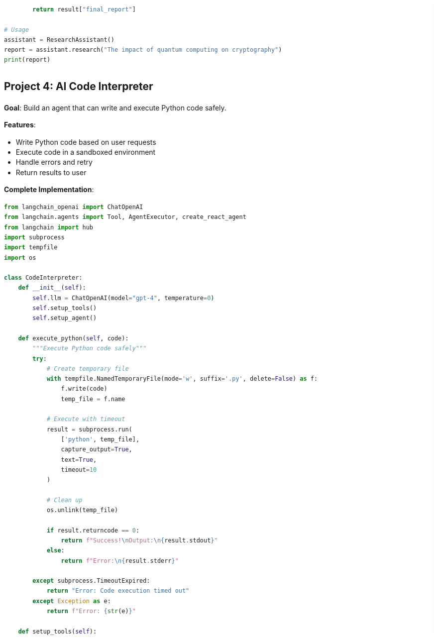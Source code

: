 ```python
        return result["final_report"]

# Usage
assistant = ResearchAssistant()
report = assistant.research("The impact of quantum computing on cryptography")
print(report)
```

## Project 4: AI Code Interpreter

**Goal**: Build an agent that can write and execute Python code safely.

**Features**:
- Write Python code based on user requests
- Execute code in a sandboxed environment
- Handle errors and retry
- Return results to user

**Complete Implementation**:

```python
from langchain_openai import ChatOpenAI
from langchain.agents import Tool, AgentExecutor, create_react_agent
from langchain import hub
import subprocess
import tempfile
import os

class CodeInterpreter:
    def __init__(self):
        self.llm = ChatOpenAI(model="gpt-4", temperature=0)
        self.setup_tools()
        self.setup_agent()
    
    def execute_python(self, code):
        """Execute Python code safely"""
        try:
            # Create temporary file
            with tempfile.NamedTemporaryFile(mode='w', suffix='.py', delete=False) as f:
                f.write(code)
                temp_file = f.name
            
            # Execute with timeout
            result = subprocess.run(
                ['python', temp_file],
                capture_output=True,
                text=True,
                timeout=10
            )
            
            # Clean up
            os.unlink(temp_file)
            
            if result.returncode == 0:
                return f"Success!\nOutput:\n{result.stdout}"
            else:
                return f"Error:\n{result.stderr}"
                
        except subprocess.TimeoutExpired:
            return "Error: Code execution timed out"
        except Exception as e:
            return f"Error: {str(e)}"
    
    def setup_tools(self):
```